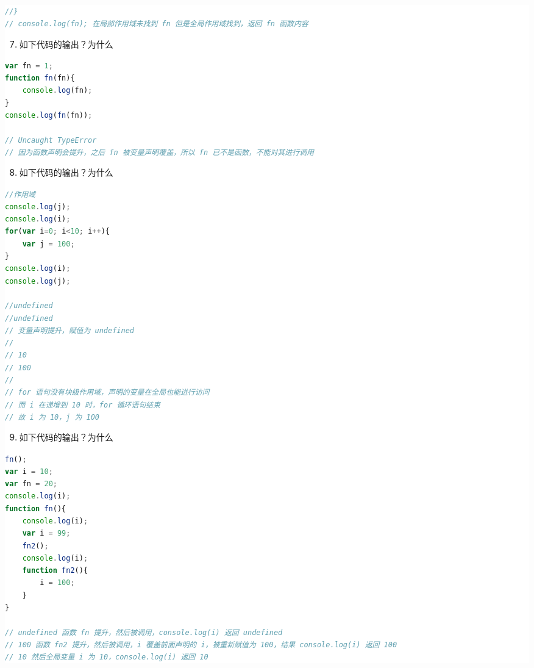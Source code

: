``` javascript
//}
// console.log(fn); 在局部作用域未找到 fn 但是全局作用域找到，返回 fn 函数内容
```

7. 如下代码的输出？为什么

``` javascript
var fn = 1;
function fn(fn){
    console.log(fn);
}
console.log(fn(fn));

// Uncaught TypeError
// 因为函数声明会提升，之后 fn 被变量声明覆盖，所以 fn 已不是函数，不能对其进行调用
```

8. 如下代码的输出？为什么

``` javascript
//作用域
console.log(j);
console.log(i);
for(var i=0; i<10; i++){
    var j = 100;
}
console.log(i);
console.log(j);

//undefined
//undefined
// 变量声明提升，赋值为 undefined
//
// 10
// 100
//
// for 语句没有块级作用域，声明的变量在全局也能进行访问
// 而 i 在递增到 10 时，for 循环语句结束
// 故 i 为 10，j 为 100
```

9. 如下代码的输出？为什么

``` javascript
fn();
var i = 10;
var fn = 20;
console.log(i);
function fn(){
    console.log(i);
    var i = 99;
    fn2();
    console.log(i);
    function fn2(){
        i = 100;
    }
}

// undefined 函数 fn 提升，然后被调用，console.log(i) 返回 undefined
// 100 函数 fn2 提升，然后被调用，i 覆盖前面声明的 i，被重新赋值为 100，结果 console.log(i) 返回 100
// 10 然后全局变量 i 为 10，console.log(i) 返回 10
```
